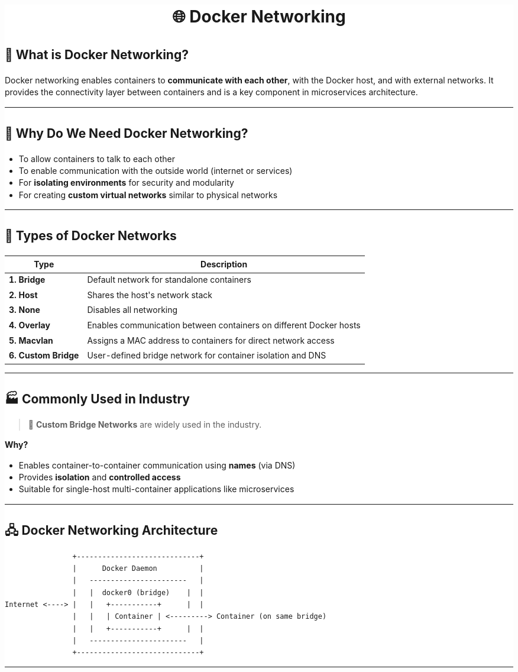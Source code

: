 
<h1 align="center">🌐 Docker Networking</h1>

## 📘 What is Docker Networking?

Docker networking enables containers to **communicate with each other**, with the Docker host, and with external networks. It provides the connectivity layer between containers and is a key component in microservices architecture.

---

## 🎯 Why Do We Need Docker Networking?

- To allow containers to talk to each other
- To enable communication with the outside world (internet or services)
- For **isolating environments** for security and modularity
- For creating **custom virtual networks** similar to physical networks

---

## 🔌 Types of Docker Networks

| Type         | Description |
|--------------|-------------|
| **1. Bridge**   | Default network for standalone containers |
| **2. Host**     | Shares the host's network stack |
| **3. None**     | Disables all networking |
| **4. Overlay**  | Enables communication between containers on different Docker hosts |
| **5. Macvlan**  | Assigns a MAC address to containers for direct network access |
| **6. Custom Bridge** | User-defined bridge network for container isolation and DNS |

---

## 🏭 Commonly Used in Industry

> 🔹 **Custom Bridge Networks** are widely used in the industry.

**Why?**
- Enables container-to-container communication using **names** (via DNS)
- Provides **isolation** and **controlled access**
- Suitable for single-host multi-container applications like microservices

---

## 🖧 Docker Networking Architecture

```
                +-----------------------------+
                |      Docker Daemon          |
                |   -----------------------   |
                |   |  docker0 (bridge)    |  |
Internet <----> |   |   +-----------+      |  |
                |   |   | Container | <---------> Container (on same bridge)
                |   |   +-----------+      |  |
                |   -----------------------   |
                +-----------------------------+
```

---